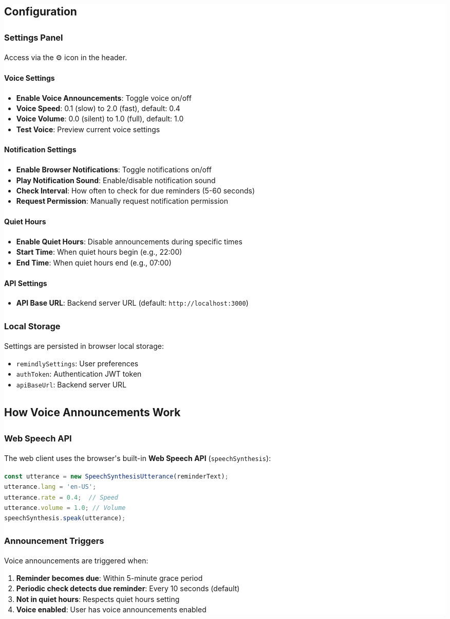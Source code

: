 ## Configuration

### Settings Panel

Access via the ⚙️ icon in the header.

#### Voice Settings
- **Enable Voice Announcements**: Toggle voice on/off
- **Voice Speed**: 0.1 (slow) to 2.0 (fast), default: 0.4
- **Voice Volume**: 0.0 (silent) to 1.0 (full), default: 1.0
- **Test Voice**: Preview current voice settings

#### Notification Settings
- **Enable Browser Notifications**: Toggle notifications on/off
- **Play Notification Sound**: Enable/disable notification sound
- **Check Interval**: How often to check for due reminders (5-60 seconds)
- **Request Permission**: Manually request notification permission

#### Quiet Hours
- **Enable Quiet Hours**: Disable announcements during specific times
- **Start Time**: When quiet hours begin (e.g., 22:00)
- **End Time**: When quiet hours end (e.g., 07:00)

#### API Settings
- **API Base URL**: Backend server URL (default: `http://localhost:3000`)

### Local Storage

Settings are persisted in browser local storage:
- `remindlySettings`: User preferences
- `authToken`: Authentication JWT token
- `apiBaseUrl`: Backend server URL

## How Voice Announcements Work

### Web Speech API

The web client uses the browser's built-in **Web Speech API** (`speechSynthesis`):

```javascript
const utterance = new SpeechSynthesisUtterance(reminderText);
utterance.lang = 'en-US';
utterance.rate = 0.4;  // Speed
utterance.volume = 1.0; // Volume
speechSynthesis.speak(utterance);
```

### Announcement Triggers

Voice announcements are triggered when:

1. **Reminder becomes due**: Within 5-minute grace period
2. **Periodic check detects due reminder**: Every 10 seconds (default)
3. **Not in quiet hours**: Respects quiet hours setting
4. **Voice enabled**: User has voice announcements enabled
